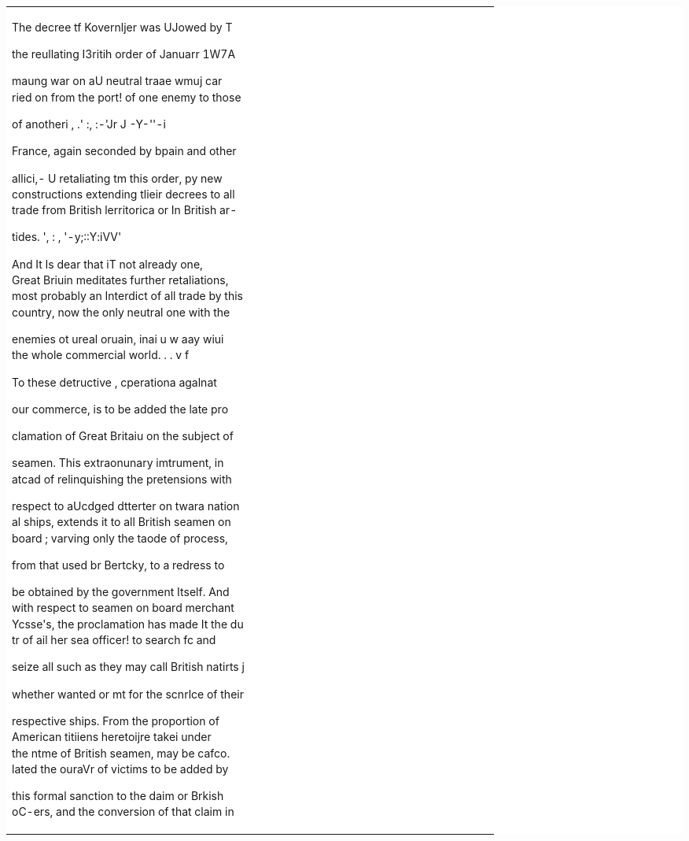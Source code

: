 <table style="width: 100%;"><tr><td style="width: 50%">

  
  
The decree tf Kovernljer was UJowed by T  
  
the reullating I3ritih order of Januarr 1W7A  
  
maung war on aU neutral traae wmuj car­  
ried on from the port! of one enemy to those  
  
of anotheri , .&#x27; :, :-&#x27;Jr J -Y-&#x27;&#x27;-i  
  
France, again seconded by bpain and other  
  
allici,- U retaliating tm this order, py new  
constructions extending tlieir decrees to all  
trade from British lerritorica or In British ar-  
  
tides. &#x27;, : , &#x27;-y;::Y:iVV&#x27;  
  
And It Is dear that iT not already one,  
Great Briuin meditates further retaliations,  
most probably an Interdict of all trade by this  
country, now the only neutral one with the  
  
enemies ot ureal oruain, inai u w aay wiui  
the whole commercial world. . . v f  
  
To these detructive , cperationa agalnat  
  
our commerce, is to be added the late pro  
  
clamation of Great Britaiu on the subject of  
  
seamen. This extraonunary imtrument, in  
atcad of relinquishing the pretensions with  
  
respect to aUcdged dtterter on twara nation­  
al ships, extends it to all British seamen on  
board ; varving only the taode of process,  
  
from that used br Bertcky, to a redress to  
  
be obtained by the government Itself. And  
with respect to seamen on board merchant  
Ycsse&#x27;s, the proclamation has made It the du­  
tr of ail her sea officer! to search fc and  
  
seize all such as they may call British natirts j  
  
whether wanted or mt for the scnrlce of their  
  
respective ships. From the proportion of  
American titiiens heretoijre takei under  
the ntme of British seamen, may be cafco.  
lated the ouraVr of victims to be added by  
  
this formal sanction to the daim or Brkish  
oC-ers, and the conversion of that claim in  
  